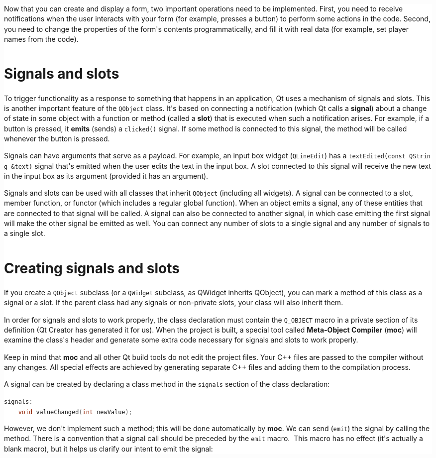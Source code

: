 Now that you can create and display a form, two important operations need to be implemented. First, you need to receive notifications when the user interacts with your form (for example, presses a button) to perform some actions in the code. Second, you need to change the properties of the form's contents programmatically, and fill it with real data (for example, set player names from the code).

# Signals and slots

To trigger functionality as a response to something that happens in an application, Qt uses a mechanism of signals and slots. This is another important feature of the `QObject` class. It's based on connecting a notification (which Qt calls a **signal**) about a change of state in some object with a function or method (called a **slot**) that is executed when such a notification arises. For example, if a button is pressed, it **emits** (sends) a `clicked()` signal. If some method is connected to this signal, the method will be called whenever the button is pressed.

Signals can have arguments that serve as a payload. For example, an input box widget (`QLineEdit`) has a `textEdited(const QString &text)` signal that's emitted when the user edits the text in the input box. A slot connected to this signal will receive the new text in the input box as its argument (provided it has an argument).

Signals and slots can be used with all classes that inherit `QObject` (including all widgets). A signal can be connected to a slot, member function, or functor (which includes a regular global function). When an object emits a signal, any of these entities that are connected to that signal will be called. A signal can also be connected to another signal, in which case emitting the first signal will make the other signal be emitted as well. You can connect any number of slots to a single signal and any number of signals to a single slot.

# Creating signals and slots

If you create a `QObject` subclass (or a `QWidget` subclass, as QWidget inherits QObject), you can mark a method of this class as a signal or a slot. If the parent class had any signals or non-private slots, your class will also inherit them.

In order for signals and slots to work properly, the class declaration must contain the `Q_OBJECT` macro in a private section of its definition (Qt Creator has generated it for us). When the project is built, a special tool called **Meta-Object Compiler** (**moc**) will examine the class's header and generate some extra code necessary for signals and slots to work properly.

Keep in mind that **moc** and all other Qt build tools do not edit the project files. Your C++ files are passed to the compiler without any changes. All special effects are achieved by generating separate C++ files and adding them to the compilation process.

A signal can be created by declaring a class method in the `signals` section of the class declaration:

```cpp
signals:
    void valueChanged(int newValue);
```

However, we don't implement such a method; this will be done automatically by **moc**. We can send (`emit`) the signal by calling the method. There is a convention that a signal call should be preceded by the `emit` macro.  This macro has no effect (it's actually a blank macro), but it helps us clarify our intent to emit the signal:
